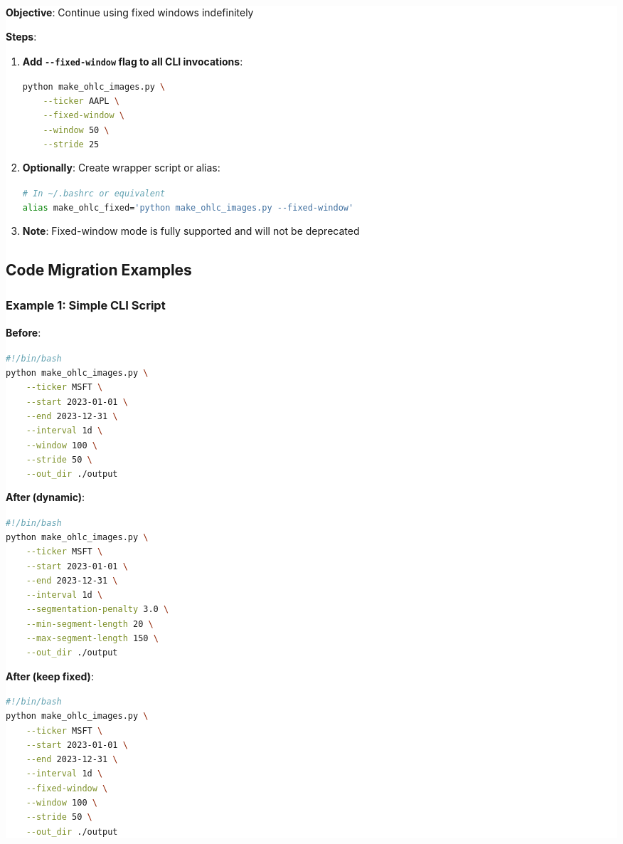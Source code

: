 **Objective**: Continue using fixed windows indefinitely

**Steps**:

1. **Add `--fixed-window` flag to all CLI invocations**:
   ```bash
   python make_ohlc_images.py \
       --ticker AAPL \
       --fixed-window \
       --window 50 \
       --stride 25
   ```

2. **Optionally**: Create wrapper script or alias:
   ```bash
   # In ~/.bashrc or equivalent
   alias make_ohlc_fixed='python make_ohlc_images.py --fixed-window'
   ```

3. **Note**: Fixed-window mode is fully supported and will not be deprecated

## Code Migration Examples

### Example 1: Simple CLI Script

**Before**:
```bash
#!/bin/bash
python make_ohlc_images.py \
    --ticker MSFT \
    --start 2023-01-01 \
    --end 2023-12-31 \
    --interval 1d \
    --window 100 \
    --stride 50 \
    --out_dir ./output
```

**After (dynamic)**:
```bash
#!/bin/bash
python make_ohlc_images.py \
    --ticker MSFT \
    --start 2023-01-01 \
    --end 2023-12-31 \
    --interval 1d \
    --segmentation-penalty 3.0 \
    --min-segment-length 20 \
    --max-segment-length 150 \
    --out_dir ./output
```

**After (keep fixed)**:
```bash
#!/bin/bash
python make_ohlc_images.py \
    --ticker MSFT \
    --start 2023-01-01 \
    --end 2023-12-31 \
    --interval 1d \
    --fixed-window \
    --window 100 \
    --stride 50 \
    --out_dir ./output
```
